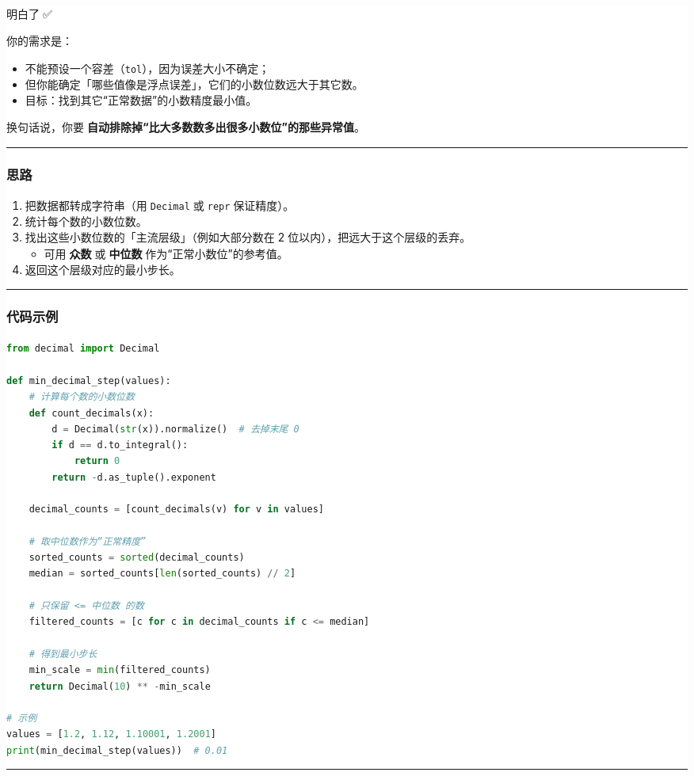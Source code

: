 明白了 ✅

你的需求是：

- 不能预设一个容差（`tol`），因为误差大小不确定；
- 但你能确定「哪些值像是浮点误差」，它们的小数位数远大于其它数。
- 目标：找到其它“正常数据”的小数精度最小值。

换句话说，你要 **自动排除掉“比大多数数多出很多小数位”的那些异常值**。

------

### 思路

1. 把数据都转成字符串（用 `Decimal` 或 `repr` 保证精度）。
2. 统计每个数的小数位数。
3. 找出这些小数位数的「主流层级」（例如大部分数在 2 位以内），把远大于这个层级的丢弃。
   - 可用 **众数** 或 **中位数** 作为“正常小数位”的参考值。
4. 返回这个层级对应的最小步长。

------

### 代码示例

```python
from decimal import Decimal

def min_decimal_step(values):
    # 计算每个数的小数位数
    def count_decimals(x):
        d = Decimal(str(x)).normalize()  # 去掉末尾 0
        if d == d.to_integral():
            return 0
        return -d.as_tuple().exponent

    decimal_counts = [count_decimals(v) for v in values]

    # 取中位数作为“正常精度”
    sorted_counts = sorted(decimal_counts)
    median = sorted_counts[len(sorted_counts) // 2]

    # 只保留 <= 中位数 的数
    filtered_counts = [c for c in decimal_counts if c <= median]

    # 得到最小步长
    min_scale = min(filtered_counts)
    return Decimal(10) ** -min_scale

# 示例
values = [1.2, 1.12, 1.10001, 1.2001]
print(min_decimal_step(values))  # 0.01
```

------

